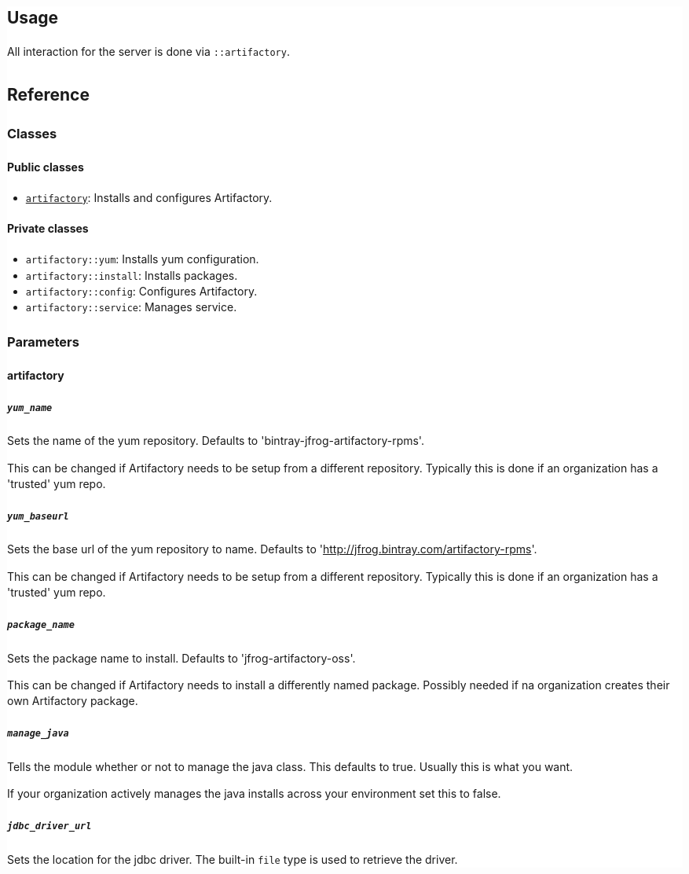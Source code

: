 ## Usage

All interaction for the server is done via `::artifactory`.

## Reference

### Classes

#### Public classes

* [`artifactory`](#artifactoryserver): Installs and configures Artifactory.

#### Private classes

* `artifactory::yum`: Installs yum configuration.
* `artifactory::install`: Installs packages.
* `artifactory::config`: Configures Artifactory.
* `artifactory::service`: Manages service.

### Parameters

#### artifactory

##### `yum_name`

Sets the name of the yum repository. Defaults to 'bintray-jfrog-artifactory-rpms'.

This can be changed if Artifactory needs to be setup from a different repository. Typically this is done if an organization has a 'trusted' yum repo.

##### `yum_baseurl`

Sets the base url of the yum repository to name. Defaults to 'http://jfrog.bintray.com/artifactory-rpms'.

This can be changed if Artifactory needs to be setup from a different repository. Typically this is done if an organization has a 'trusted' yum repo.

##### `package_name`

Sets the package name to install. Defaults to 'jfrog-artifactory-oss'.

This can be changed if Artifactory needs to install a differently named package. Possibly needed if na organization creates their own Artifactory package.

##### `manage_java`

Tells the module whether or not to manage the java class. This defaults to true. Usually this is what you want.

If your organization actively manages the java installs across your environment set this to false.

##### `jdbc_driver_url`

Sets the location for the jdbc driver. The built-in `file` type is used to retrieve the driver.
